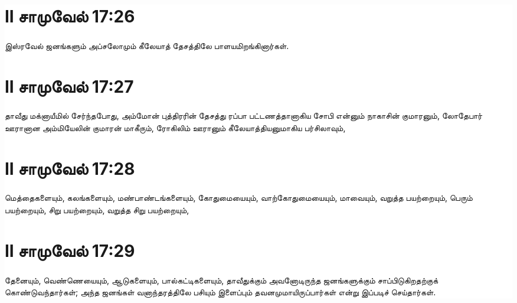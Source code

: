 # II சாமுவேல் 17:26

இஸ்ரவேல் ஜனங்களும் அப்சலோமும் கீலேயாத் தேசத்திலே பாளயமிறங்கினார்கள்.

# II சாமுவேல் 17:27

தாவீது மக்னாயீமில் சேர்ந்தபோது, அம்மோன் புத்திரரின் தேசத்து ரப்பா பட்டணத்தானாகிய சோபி என்னும் நாகாசின் குமாரனும், லோதேபார் ஊரானான அம்மியேலின் குமாரன் மாகீரும், ரோகிலிம் ஊரானும் கீலேயாத்தியனுமாகிய பர்சிலாவும்,

# II சாமுவேல் 17:28

மெத்தைகளையும், கலங்களையும், மண்பாண்டங்களையும், கோதுமையையும், வாற்கோதுமையையும், மாவையும், வறுத்த பயற்றையும், பெரும் பயற்றையும், சிறு பயற்றையும், வறுத்த சிறு பயற்றையும்,

# II சாமுவேல் 17:29

தேனையும், வெண்ணெயையும், ஆடுகளையும், பால்கட்டிகளையும், தாவீதுக்கும் அவனோடிருந்த ஜனங்களுக்கும் சாப்பிடுகிறதற்குக் கொண்டுவந்தார்கள்; அந்த ஜனங்கள் வனாந்தரத்திலே பசியும் இளைப்பும் தவனமுமாயிருப்பார்கள் என்று இப்படிச் செய்தார்கள்.

